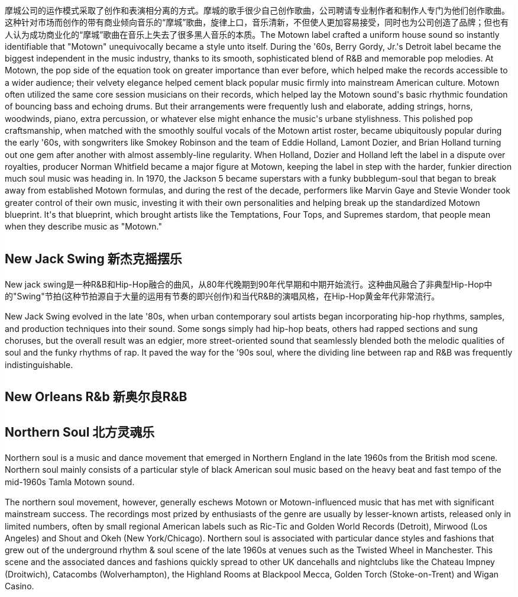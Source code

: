 摩城公司的运作模式采取了创作和表演相分离的方式。摩城的歌手很少自己创作歌曲，公司聘请专业制作者和制作人专门为他们创作歌曲。这种针对市场而创作的带有商业倾向音乐的“摩城”歌曲，旋律上口，音乐清新，不但使人更加容易接受，同时也为公司创造了品牌；但也有人认为成功商业化的“摩城”歌曲在音乐上失去了很多黑人音乐的本质。The Motown label crafted a uniform house sound so instantly identifiable that "Motown" unequivocally became a style unto itself. During the '60s, Berry Gordy, Jr.'s Detroit label became the biggest independent in the music industry, thanks to its smooth, sophisticated blend of R&B and memorable pop melodies. At Motown, the pop side of the equation took on greater importance than ever before, which helped make the records accessible to a wider audience; their velvety elegance helped cement black popular music firmly into mainstream American culture. Motown often utilized the same core session musicians on their records, which helped lay the Motown sound's basic rhythmic foundation of bouncing bass and echoing drums. But their arrangements were frequently lush and elaborate, adding strings, horns, woodwinds, piano, extra percussion, or whatever else might enhance the music's urbane stylishness. This polished pop craftsmanship, when matched with the smoothly soulful vocals of the Motown artist roster, became ubiquitously popular during the early '60s, with songwriters like Smokey Robinson and the team of Eddie Holland, Lamont Dozier, and Brian Holland turning out one gem after another with almost assembly-line regularity. When Holland, Dozier and Holland left the label in a dispute over royalties, producer Norman Whitfield became a major figure at Motown, keeping the label in step with the harder, funkier direction much soul music was heading in. In 1970, the Jackson 5 became superstars with a funky bubblegum-soul that began to break away from established Motown formulas, and during the rest of the decade, performers like Marvin Gaye and Stevie Wonder took greater control of their own music, investing it with their own personalities and helping break up the standardized Motown blueprint. It's that blueprint, which brought artists like the Temptations, Four Tops, and Supremes stardom, that people mean when they describe music as "Motown."

## New Jack Swing 新杰克摇摆乐

New jack swing是一种R&B和Hip-Hop融合的曲风，从80年代晚期到90年代早期和中期开始流行。这种曲风融合了非典型Hip-Hop中的"Swing"节拍(这种节拍源自于大量的运用有节奏的即兴创作)和当代R&B的演唱风格，在Hip-Hop黄金年代非常流行。

New Jack Swing evolved in the late '80s, when urban contemporary soul artists began incorporating hip-hop rhythms, samples, and production techniques into their sound. Some songs simply had hip-hop beats, others had rapped sections and sung choruses, but the overall result was an edgier, more street-oriented sound that seamlessly blended both the melodic qualities of soul and the funky rhythms of rap. It paved the way for the '90s soul, where the dividing line between rap and R&B was frequently indistinguishable.

## New Orleans R&b 新奥尔良R&B



## Northern Soul 北方灵魂乐

Northern soul is a music and dance movement that emerged in Northern England in the late 1960s from the British mod scene. Northern soul mainly consists of a particular style of black American soul music based on the heavy beat and fast tempo of the mid-1960s Tamla Motown sound.

The northern soul movement, however, generally eschews Motown or Motown-influenced music that has met with significant mainstream success. The recordings most prized by enthusiasts of the genre are usually by lesser-known artists, released only in limited numbers, often by small regional American labels such as Ric-Tic and Golden World Records (Detroit), Mirwood (Los Angeles) and Shout and Okeh (New York/Chicago).
Northern soul is associated with particular dance styles and fashions that grew out of the underground rhythm & soul scene of the late 1960s at venues such as the Twisted Wheel in Manchester. This scene and the associated dances and fashions quickly spread to other UK dancehalls and nightclubs like the Chateau Impney (Droitwich), Catacombs (Wolverhampton), the Highland Rooms at Blackpool Mecca, Golden Torch (Stoke-on-Trent) and Wigan Casino.
